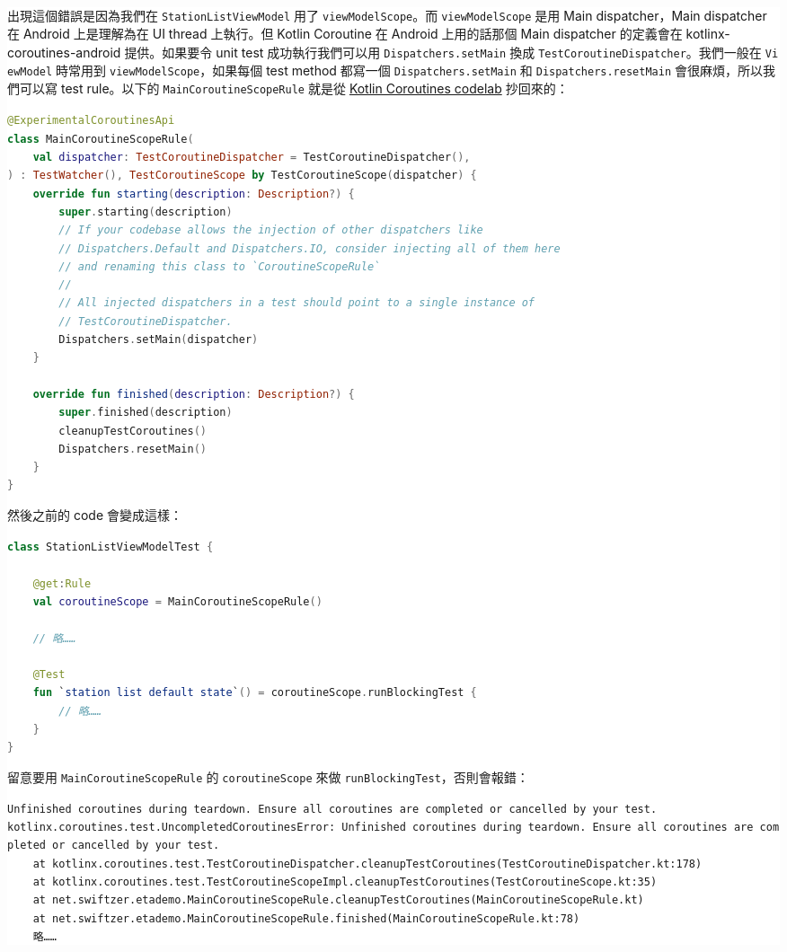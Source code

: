 出現這個錯誤是因為我們在 `StationListViewModel` 用了 `viewModelScope`。而 `viewModelScope` 是用 Main dispatcher，Main dispatcher 在 Android 上是理解為在 UI thread 上執行。但 Kotlin Coroutine 在 Android 上用的話那個 Main dispatcher 的定義會在 kotlinx-coroutines-android 提供。如果要令 unit test 成功執行我們可以用 `Dispatchers.setMain` 換成 `TestCoroutineDispatcher`。我們一般在 `ViewModel` 時常用到 `viewModelScope`，如果每個 test method 都寫一個 `Dispatchers.setMain` 和 `Dispatchers.resetMain` 會很麻煩，所以我們可以寫 test rule。以下的 `MainCoroutineScopeRule` 就是從 [Kotlin Coroutines codelab](https://github.com/googlecodelabs/kotlin-coroutines/blob/master/coroutines-codelab/finished_code/src/test/java/com/example/android/kotlincoroutines/main/utils/MainCoroutineScopeRule.kt) 抄回來的：

```kotlin
@ExperimentalCoroutinesApi
class MainCoroutineScopeRule(
    val dispatcher: TestCoroutineDispatcher = TestCoroutineDispatcher(),
) : TestWatcher(), TestCoroutineScope by TestCoroutineScope(dispatcher) {
    override fun starting(description: Description?) {
        super.starting(description)
        // If your codebase allows the injection of other dispatchers like
        // Dispatchers.Default and Dispatchers.IO, consider injecting all of them here
        // and renaming this class to `CoroutineScopeRule`
        //
        // All injected dispatchers in a test should point to a single instance of
        // TestCoroutineDispatcher.
        Dispatchers.setMain(dispatcher)
    }

    override fun finished(description: Description?) {
        super.finished(description)
        cleanupTestCoroutines()
        Dispatchers.resetMain()
    }
}
```

然後之前的 code 會變成這樣：

```kotlin
class StationListViewModelTest {

    @get:Rule
    val coroutineScope = MainCoroutineScopeRule()

    // 略……

    @Test
    fun `station list default state`() = coroutineScope.runBlockingTest {
        // 略……
    }
}
```

留意要用 `MainCoroutineScopeRule` 的 `coroutineScope` 來做 `runBlockingTest`，否則會報錯：

```text
Unfinished coroutines during teardown. Ensure all coroutines are completed or cancelled by your test.
kotlinx.coroutines.test.UncompletedCoroutinesError: Unfinished coroutines during teardown. Ensure all coroutines are completed or cancelled by your test.
    at kotlinx.coroutines.test.TestCoroutineDispatcher.cleanupTestCoroutines(TestCoroutineDispatcher.kt:178)
    at kotlinx.coroutines.test.TestCoroutineScopeImpl.cleanupTestCoroutines(TestCoroutineScope.kt:35)
    at net.swiftzer.etademo.MainCoroutineScopeRule.cleanupTestCoroutines(MainCoroutineScopeRule.kt)
    at net.swiftzer.etademo.MainCoroutineScopeRule.finished(MainCoroutineScopeRule.kt:78)
    略……
```
